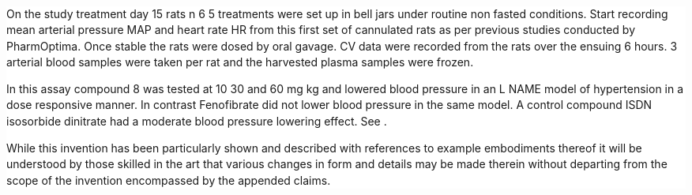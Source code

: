 On the study treatment day 15 rats n 6 5 treatments were set up in bell jars under routine non fasted conditions. Start recording mean arterial pressure MAP and heart rate HR from this first set of cannulated rats as per previous studies conducted by PharmOptima. Once stable the rats were dosed by oral gavage. CV data were recorded from the rats over the ensuing 6 hours. 3 arterial blood samples were taken per rat and the harvested plasma samples were frozen.

In this assay compound 8 was tested at 10 30 and 60 mg kg and lowered blood pressure in an L NAME model of hypertension in a dose responsive manner. In contrast Fenofibrate did not lower blood pressure in the same model. A control compound ISDN isosorbide dinitrate had a moderate blood pressure lowering effect. See .

While this invention has been particularly shown and described with references to example embodiments thereof it will be understood by those skilled in the art that various changes in form and details may be made therein without departing from the scope of the invention encompassed by the appended claims.

